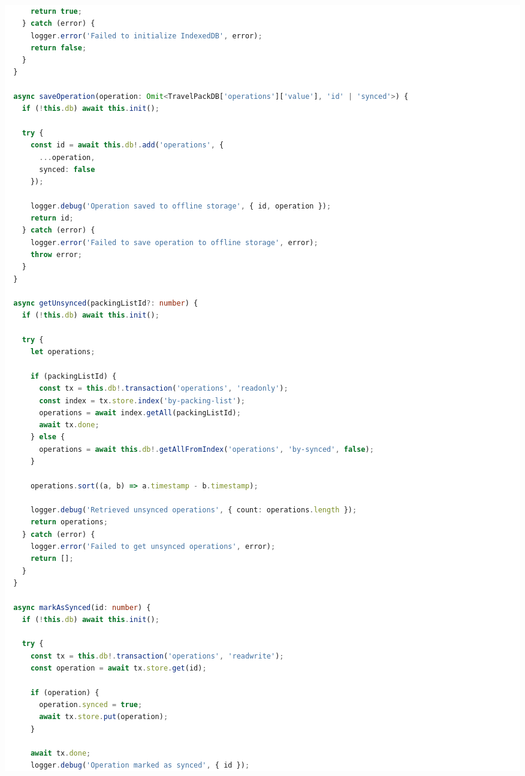 ```typescript
      return true;
    } catch (error) {
      logger.error('Failed to initialize IndexedDB', error);
      return false;
    }
  }

  async saveOperation(operation: Omit<TravelPackDB['operations']['value'], 'id' | 'synced'>) {
    if (!this.db) await this.init();

    try {
      const id = await this.db!.add('operations', {
        ...operation,
        synced: false
      });

      logger.debug('Operation saved to offline storage', { id, operation });
      return id;
    } catch (error) {
      logger.error('Failed to save operation to offline storage', error);
      throw error;
    }
  }

  async getUnsynced(packingListId?: number) {
    if (!this.db) await this.init();

    try {
      let operations;

      if (packingListId) {
        const tx = this.db!.transaction('operations', 'readonly');
        const index = tx.store.index('by-packing-list');
        operations = await index.getAll(packingListId);
        await tx.done;
      } else {
        operations = await this.db!.getAllFromIndex('operations', 'by-synced', false);
      }

      operations.sort((a, b) => a.timestamp - b.timestamp);

      logger.debug('Retrieved unsynced operations', { count: operations.length });
      return operations;
    } catch (error) {
      logger.error('Failed to get unsynced operations', error);
      return [];
    }
  }

  async markAsSynced(id: number) {
    if (!this.db) await this.init();

    try {
      const tx = this.db!.transaction('operations', 'readwrite');
      const operation = await tx.store.get(id);

      if (operation) {
        operation.synced = true;
        await tx.store.put(operation);
      }

      await tx.done;
      logger.debug('Operation marked as synced', { id });
```

  [key: string]: any;